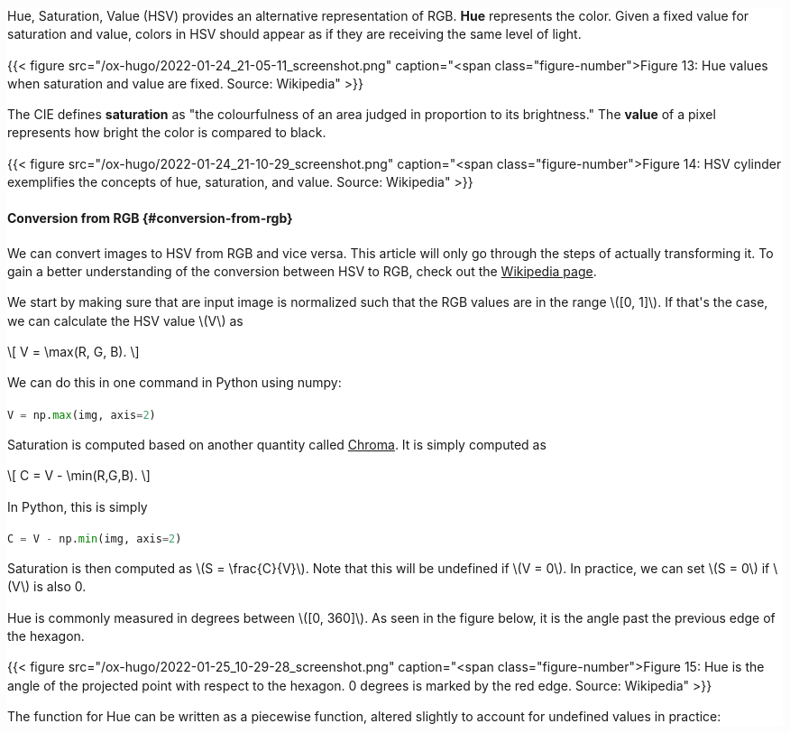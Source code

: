 Hue, Saturation, Value (HSV) provides an alternative representation of RGB. **Hue** represents the color. Given a fixed value for saturation and value, colors in HSV should appear as if they are receiving the same level of light.

{{< figure src="/ox-hugo/2022-01-24_21-05-11_screenshot.png" caption="<span class=\"figure-number\">Figure 13: </span>Hue values when saturation and value are fixed. Source: Wikipedia" >}}

The CIE defines **saturation** as "the colourfulness of an area judged in proportion to its brightness." The **value** of a pixel represents how bright the color is compared to black.

{{< figure src="/ox-hugo/2022-01-24_21-10-29_screenshot.png" caption="<span class=\"figure-number\">Figure 14: </span>HSV cylinder exemplifies the concepts of hue, saturation, and value. Source: Wikipedia" >}}


#### Conversion from RGB {#conversion-from-rgb}

We can convert images to HSV from RGB and vice versa. This article will only go through the steps of actually transforming it. To gain a better understanding of the conversion between HSV to RGB, check out the [Wikipedia page](https://en.wikipedia.org/wiki/HSL_and_HSV#General_approach).

We start by making sure that are input image is normalized such that the RGB values are in the range \\([0, 1]\\). If that's the case, we can calculate the HSV value \\(V\\) as

\\[
V = \max(R, G, B).
\\]

We can do this in one command in Python using numpy:

```python
V = np.max(img, axis=2)
```

Saturation is computed based on another quantity called [Chroma](https://en.wikipedia.org/wiki/Colorfulness). It is simply computed as

\\[
C = V - \min(R,G,B).
\\]

In Python, this is simply

```python
C = V - np.min(img, axis=2)
```

Saturation is then computed as \\(S = \frac{C}{V}\\). Note that this will be undefined if \\(V = 0\\). In practice, we can set \\(S = 0\\) if \\(V\\) is also 0.

Hue is commonly measured in degrees between \\([0, 360]\\). As seen in the figure below, it is the angle past the previous edge of the hexagon.

{{< figure src="/ox-hugo/2022-01-25_10-29-28_screenshot.png" caption="<span class=\"figure-number\">Figure 15: </span>Hue is the angle of the projected point with respect to the hexagon. 0 degrees is marked by the red edge. Source: Wikipedia" >}}

The function for Hue can be written as a piecewise function, altered slightly to account for undefined values in practice:
